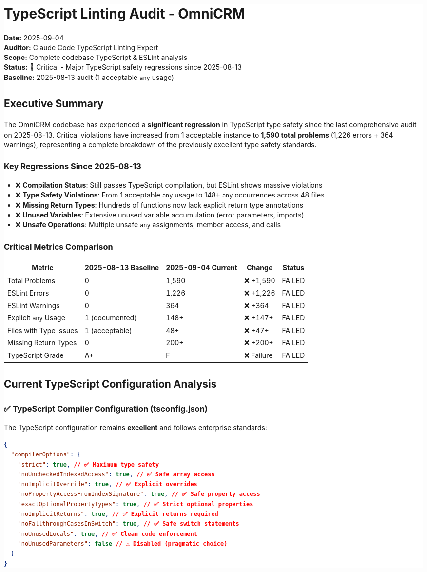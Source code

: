 # TypeScript Linting Audit - OmniCRM

**Date:** 2025-09-04  
**Auditor:** Claude Code TypeScript Linting Expert  
**Scope:** Complete codebase TypeScript & ESLint analysis  
**Status:** 🔴 Critical - Major TypeScript safety regressions since 2025-08-13  
**Baseline:** 2025-08-13 audit (1 acceptable `any` usage)

## Executive Summary

The OmniCRM codebase has experienced a **significant regression** in TypeScript type safety since the last comprehensive audit on 2025-08-13. Critical violations have increased from 1 acceptable instance to **1,590 total problems** (1,226 errors + 364 warnings), representing a complete breakdown of the previously excellent type safety standards.

### Key Regressions Since 2025-08-13

- ❌ **Compilation Status**: Still passes TypeScript compilation, but ESLint shows massive violations
- ❌ **Type Safety Violations**: From 1 acceptable `any` usage to 148+ `any` occurrences across 48 files
- ❌ **Missing Return Types**: Hundreds of functions now lack explicit return type annotations
- ❌ **Unused Variables**: Extensive unused variable accumulation (error parameters, imports)
- ❌ **Unsafe Operations**: Multiple unsafe `any` assignments, member access, and calls

### Critical Metrics Comparison

| Metric                 | 2025-08-13 Baseline | 2025-09-04 Current | Change     | Status |
| ---------------------- | ------------------- | ------------------ | ---------- | ------ |
| Total Problems         | 0                   | 1,590              | ❌ +1,590  | FAILED |
| ESLint Errors          | 0                   | 1,226              | ❌ +1,226  | FAILED |
| ESLint Warnings        | 0                   | 364                | ❌ +364    | FAILED |
| Explicit `any` Usage   | 1 (documented)      | 148+               | ❌ +147+   | FAILED |
| Files with Type Issues | 1 (acceptable)      | 48+                | ❌ +47+    | FAILED |
| Missing Return Types   | 0                   | 200+               | ❌ +200+   | FAILED |
| TypeScript Grade       | A+                  | F                  | ❌ Failure | FAILED |

## Current TypeScript Configuration Analysis

### ✅ TypeScript Compiler Configuration (tsconfig.json)

The TypeScript configuration remains **excellent** and follows enterprise standards:

```json
{
  "compilerOptions": {
    "strict": true, // ✅ Maximum type safety
    "noUncheckedIndexedAccess": true, // ✅ Safe array access
    "noImplicitOverride": true, // ✅ Explicit overrides
    "noPropertyAccessFromIndexSignature": true, // ✅ Safe property access
    "exactOptionalPropertyTypes": true, // ✅ Strict optional properties
    "noImplicitReturns": true, // ✅ Explicit returns required
    "noFallthroughCasesInSwitch": true, // ✅ Safe switch statements
    "noUnusedLocals": true, // ✅ Clean code enforcement
    "noUnusedParameters": false // ⚠️ Disabled (pragmatic choice)
  }
}
```
